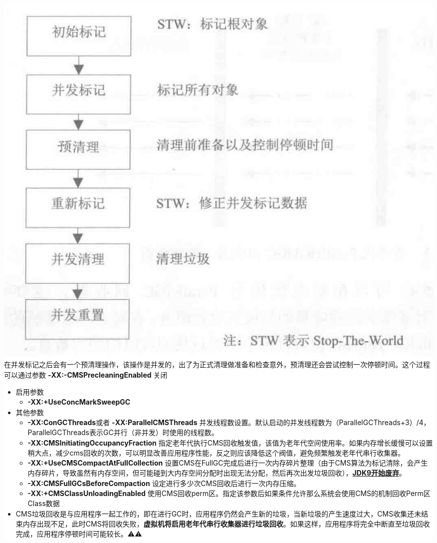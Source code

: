   ![工作流程](../../picture/CMS回收器工作流程.png)
  在并发标记之后会有一个预清理操作，该操作是并发的，出了为正式清理做准备和检查意外，预清理还会尝试控制一次停顿时间。这个过程可以通过参数 **-XX:-CMSPrecleaningEnabled** 关闭
* 启用参数
    * **-XX:+UseConcMarkSweepGC**
* 其他参数
    * **-XX:ConGCThreads**或者 **-XX:ParallelCMSThreads** 并发线程数设置。默认启动的并发线程数为（ParallelGCThreads+3）/4，ParallelGCThreads表示GC并行（非并发）时使用的线程数。
    * **-XX:CMSInitiatingOccupancyFraction** 指定老年代执行CMS回收触发值，该值为老年代空间使用率。如果内存增长缓慢可以设置稍大点，减少cms回收的次数，可以明显改善应用程序性能，反之则应该降低这个阀值，避免频繁触发老年代串行收集器。
    * **-XX:+UseCMSCompactAtFullCollection** 设置CMS在FullGC完成后进行一次内存碎片整理（由于CMS算法为标记清除，会产生内存碎片，导致虽然有内存空间，但可能碰到大内存空间分配时出现无法分配，然后再次出发垃圾回收），**<u>JDK9开始废弃</u>**。
    * **-XX:CMSFullGCsBeforeCompaction** 设定进行多少次CMS回收后进行一次内存压缩。
    * **-XX:+CMSClassUnloadingEnabled** 使用CMS回收perm区。指定该参数后如果条件允许那么系统会使用CMS的机制回收Perm区Class数据
* CMS垃圾回收是与应用程序一起工作的，即在进行GC时，应用程序仍然会产生新的垃圾，当新垃圾的产生速度过大，CMS收集还未结束内存出现不足，此时CMS将回收失败，**虚拟机将启用老年代串行收集器进行垃圾回收**。如果这样，应用程序将完全中断直至垃圾回收完成，应用程序停顿时间可能较长。⚠️⚠️
